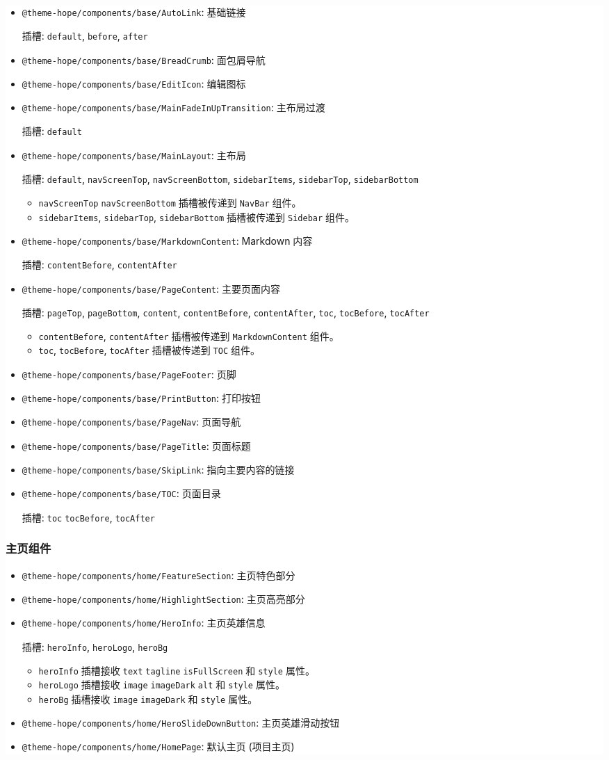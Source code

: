 - `@theme-hope/components/base/AutoLink`: 基础链接

  插槽: `default`, `before`, `after`

- `@theme-hope/components/base/BreadCrumb`: 面包屑导航

- `@theme-hope/components/base/EditIcon`: 编辑图标

- `@theme-hope/components/base/MainFadeInUpTransition`: 主布局过渡

  插槽: `default`

- `@theme-hope/components/base/MainLayout`: 主布局

  插槽: `default`, `navScreenTop`, `navScreenBottom`, `sidebarItems`, `sidebarTop`, `sidebarBottom`

  - `navScreenTop` `navScreenBottom` 插槽被传递到 `NavBar` 组件。
  - `sidebarItems`, `sidebarTop`, `sidebarBottom` 插槽被传递到 `Sidebar` 组件。

- `@theme-hope/components/base/MarkdownContent`: Markdown 内容

  插槽: `contentBefore`, `contentAfter`

- `@theme-hope/components/base/PageContent`: 主要页面内容

  插槽: `pageTop`, `pageBottom`, `content`, `contentBefore`, `contentAfter`, `toc`, `tocBefore`, `tocAfter`

  - `contentBefore`, `contentAfter` 插槽被传递到 `MarkdownContent` 组件。
  - `toc`, `tocBefore`, `tocAfter` 插槽被传递到 `TOC` 组件。

- `@theme-hope/components/base/PageFooter`: 页脚

- `@theme-hope/components/base/PrintButton`: 打印按钮

- `@theme-hope/components/base/PageNav`: 页面导航

- `@theme-hope/components/base/PageTitle`: 页面标题

- `@theme-hope/components/base/SkipLink`: 指向主要内容的链接

- `@theme-hope/components/base/TOC`: 页面目录

  插槽: `toc` `tocBefore`, `tocAfter`

### 主页组件

- `@theme-hope/components/home/FeatureSection`: 主页特色部分

- `@theme-hope/components/home/HighlightSection`: 主页高亮部分

- `@theme-hope/components/home/HeroInfo`: 主页英雄信息

  插槽: `heroInfo`, `heroLogo`, `heroBg`

  - `heroInfo` 插槽接收 `text` `tagline` `isFullScreen` 和 `style` 属性。
  - `heroLogo` 插槽接收 `image` `imageDark` `alt` 和 `style` 属性。
  - `heroBg` 插槽接收 `image` `imageDark` 和 `style` 属性。

- `@theme-hope/components/home/HeroSlideDownButton`: 主页英雄滑动按钮

- `@theme-hope/components/home/HomePage`: 默认主页 (项目主页)
